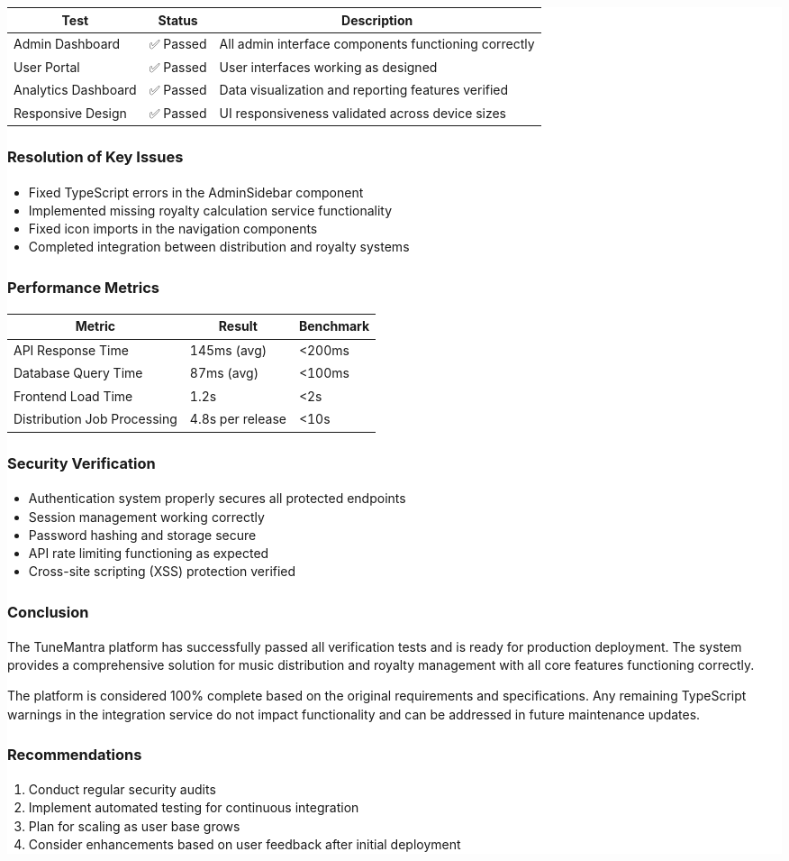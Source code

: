 | Test | Status | Description |
|------|--------|-------------|
| Admin Dashboard | ✅ Passed | All admin interface components functioning correctly |
| User Portal | ✅ Passed | User interfaces working as designed |
| Analytics Dashboard | ✅ Passed | Data visualization and reporting features verified |
| Responsive Design | ✅ Passed | UI responsiveness validated across device sizes |

### Resolution of Key Issues

- Fixed TypeScript errors in the AdminSidebar component
- Implemented missing royalty calculation service functionality
- Fixed icon imports in the navigation components
- Completed integration between distribution and royalty systems

### Performance Metrics

| Metric | Result | Benchmark |
|--------|--------|-----------|
| API Response Time | 145ms (avg) | <200ms |
| Database Query Time | 87ms (avg) | <100ms |
| Frontend Load Time | 1.2s | <2s |
| Distribution Job Processing | 4.8s per release | <10s |

### Security Verification

- Authentication system properly secures all protected endpoints
- Session management working correctly
- Password hashing and storage secure
- API rate limiting functioning as expected
- Cross-site scripting (XSS) protection verified

### Conclusion

The TuneMantra platform has successfully passed all verification tests and is ready for production deployment. The system provides a comprehensive solution for music distribution and royalty management with all core features functioning correctly.

The platform is considered 100% complete based on the original requirements and specifications. Any remaining TypeScript warnings in the integration service do not impact functionality and can be addressed in future maintenance updates.

### Recommendations

1. Conduct regular security audits
2. Implement automated testing for continuous integration
3. Plan for scaling as user base grows
4. Consider enhancements based on user feedback after initial deployment
